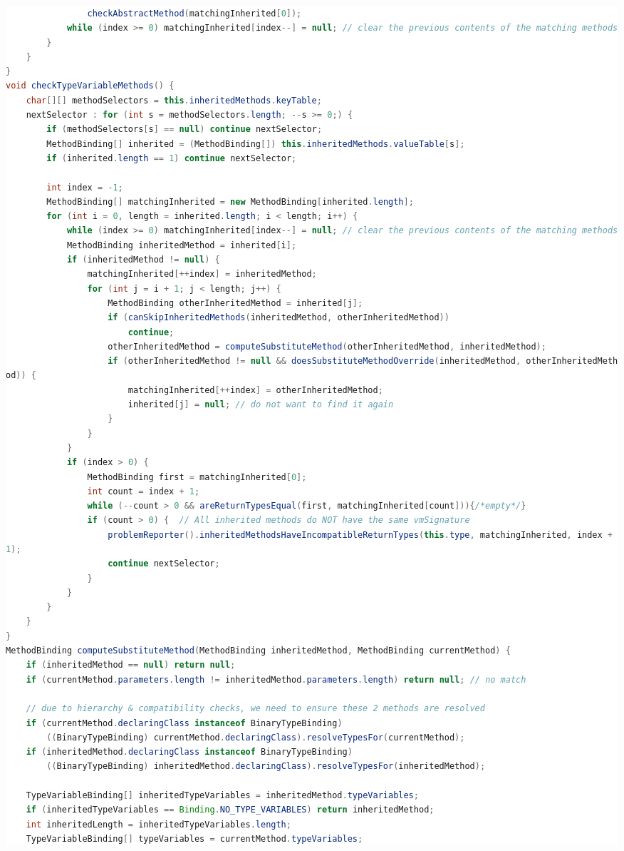 ```java
				checkAbstractMethod(matchingInherited[0]);
			while (index >= 0) matchingInherited[index--] = null; // clear the previous contents of the matching methods
		}
	}
}
void checkTypeVariableMethods() {
	char[][] methodSelectors = this.inheritedMethods.keyTable;
	nextSelector : for (int s = methodSelectors.length; --s >= 0;) {
		if (methodSelectors[s] == null) continue nextSelector;
		MethodBinding[] inherited = (MethodBinding[]) this.inheritedMethods.valueTable[s];
		if (inherited.length == 1) continue nextSelector;

		int index = -1;
		MethodBinding[] matchingInherited = new MethodBinding[inherited.length];
		for (int i = 0, length = inherited.length; i < length; i++) {
			while (index >= 0) matchingInherited[index--] = null; // clear the previous contents of the matching methods
			MethodBinding inheritedMethod = inherited[i];
			if (inheritedMethod != null) {
				matchingInherited[++index] = inheritedMethod;
				for (int j = i + 1; j < length; j++) {
					MethodBinding otherInheritedMethod = inherited[j];
					if (canSkipInheritedMethods(inheritedMethod, otherInheritedMethod))
						continue;
					otherInheritedMethod = computeSubstituteMethod(otherInheritedMethod, inheritedMethod);
					if (otherInheritedMethod != null && doesSubstituteMethodOverride(inheritedMethod, otherInheritedMethod)) {
						matchingInherited[++index] = otherInheritedMethod;
						inherited[j] = null; // do not want to find it again
					}
				}
			}
			if (index > 0) {
				MethodBinding first = matchingInherited[0];
				int count = index + 1;
				while (--count > 0 && areReturnTypesEqual(first, matchingInherited[count])){/*empty*/}
				if (count > 0) {  // All inherited methods do NOT have the same vmSignature
					problemReporter().inheritedMethodsHaveIncompatibleReturnTypes(this.type, matchingInherited, index + 1);
					continue nextSelector;
				}
			}
		}
	}
}
MethodBinding computeSubstituteMethod(MethodBinding inheritedMethod, MethodBinding currentMethod) {
	if (inheritedMethod == null) return null;
	if (currentMethod.parameters.length != inheritedMethod.parameters.length) return null; // no match

	// due to hierarchy & compatibility checks, we need to ensure these 2 methods are resolved
	if (currentMethod.declaringClass instanceof BinaryTypeBinding)
		((BinaryTypeBinding) currentMethod.declaringClass).resolveTypesFor(currentMethod);
	if (inheritedMethod.declaringClass instanceof BinaryTypeBinding)
		((BinaryTypeBinding) inheritedMethod.declaringClass).resolveTypesFor(inheritedMethod);

	TypeVariableBinding[] inheritedTypeVariables = inheritedMethod.typeVariables;
	if (inheritedTypeVariables == Binding.NO_TYPE_VARIABLES) return inheritedMethod;
	int inheritedLength = inheritedTypeVariables.length;
	TypeVariableBinding[] typeVariables = currentMethod.typeVariables;
```